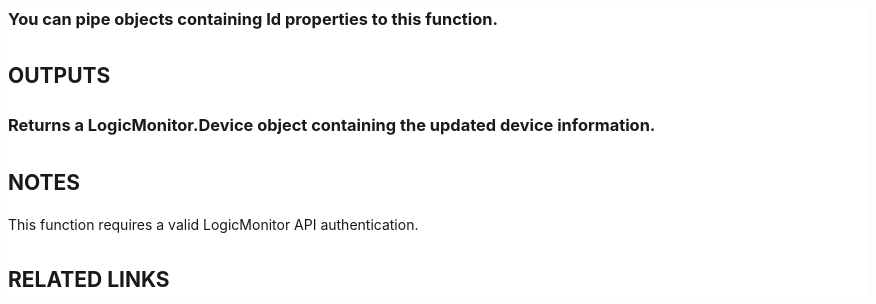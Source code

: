 ### You can pipe objects containing Id properties to this function.
## OUTPUTS

### Returns a LogicMonitor.Device object containing the updated device information.
## NOTES
This function requires a valid LogicMonitor API authentication.

## RELATED LINKS

